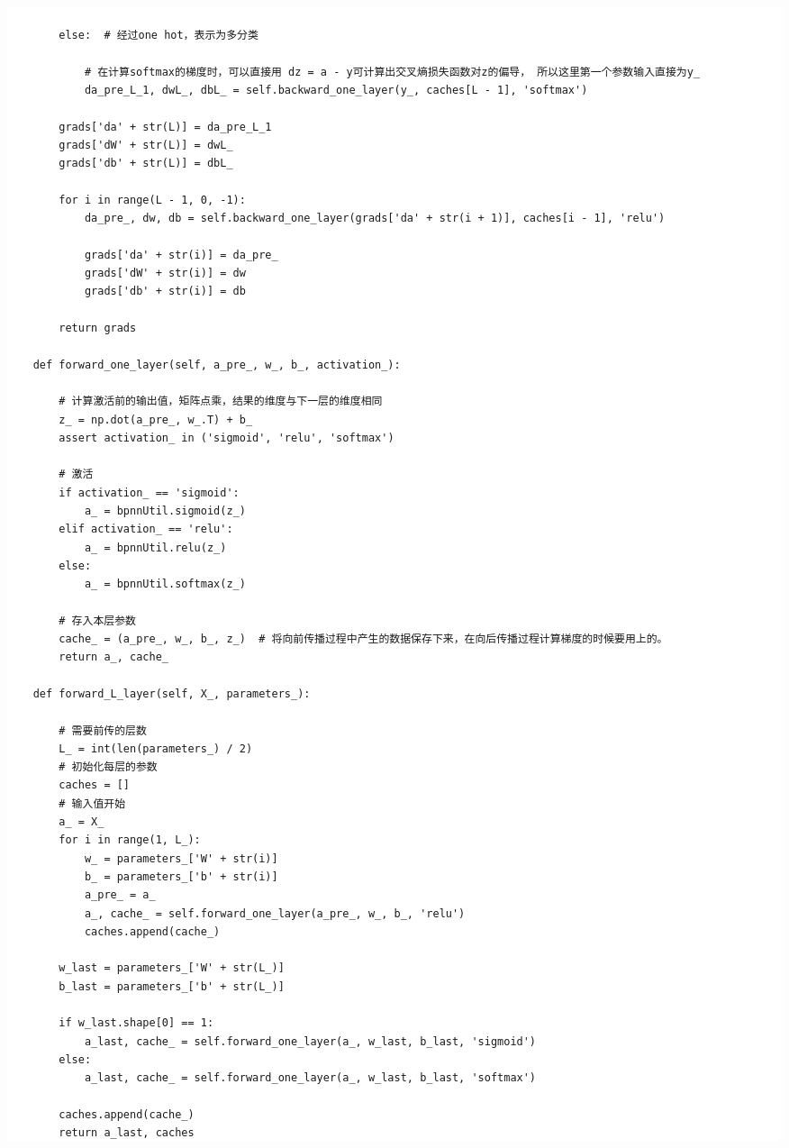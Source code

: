 ```

        else:  # 经过one hot，表示为多分类

            # 在计算softmax的梯度时，可以直接用 dz = a - y可计算出交叉熵损失函数对z的偏导， 所以这里第一个参数输入直接为y_
            da_pre_L_1, dwL_, dbL_ = self.backward_one_layer(y_, caches[L - 1], 'softmax')

        grads['da' + str(L)] = da_pre_L_1
        grads['dW' + str(L)] = dwL_
        grads['db' + str(L)] = dbL_

        for i in range(L - 1, 0, -1):
            da_pre_, dw, db = self.backward_one_layer(grads['da' + str(i + 1)], caches[i - 1], 'relu')

            grads['da' + str(i)] = da_pre_
            grads['dW' + str(i)] = dw
            grads['db' + str(i)] = db

        return grads

    def forward_one_layer(self, a_pre_, w_, b_, activation_):
        
        # 计算激活前的输出值，矩阵点乘，结果的维度与下一层的维度相同
        z_ = np.dot(a_pre_, w_.T) + b_
        assert activation_ in ('sigmoid', 'relu', 'softmax')

        # 激活
        if activation_ == 'sigmoid':
            a_ = bpnnUtil.sigmoid(z_)
        elif activation_ == 'relu':
            a_ = bpnnUtil.relu(z_)
        else:
            a_ = bpnnUtil.softmax(z_)

        # 存入本层参数
        cache_ = (a_pre_, w_, b_, z_)  # 将向前传播过程中产生的数据保存下来，在向后传播过程计算梯度的时候要用上的。
        return a_, cache_

    def forward_L_layer(self, X_, parameters_):
        
        # 需要前传的层数
        L_ = int(len(parameters_) / 2)
        # 初始化每层的参数
        caches = []
        # 输入值开始
        a_ = X_
        for i in range(1, L_):
            w_ = parameters_['W' + str(i)]
            b_ = parameters_['b' + str(i)]
            a_pre_ = a_
            a_, cache_ = self.forward_one_layer(a_pre_, w_, b_, 'relu')
            caches.append(cache_)

        w_last = parameters_['W' + str(L_)]
        b_last = parameters_['b' + str(L_)]

        if w_last.shape[0] == 1:
            a_last, cache_ = self.forward_one_layer(a_, w_last, b_last, 'sigmoid')
        else:
            a_last, cache_ = self.forward_one_layer(a_, w_last, b_last, 'softmax')

        caches.append(cache_)
        return a_last, caches
```